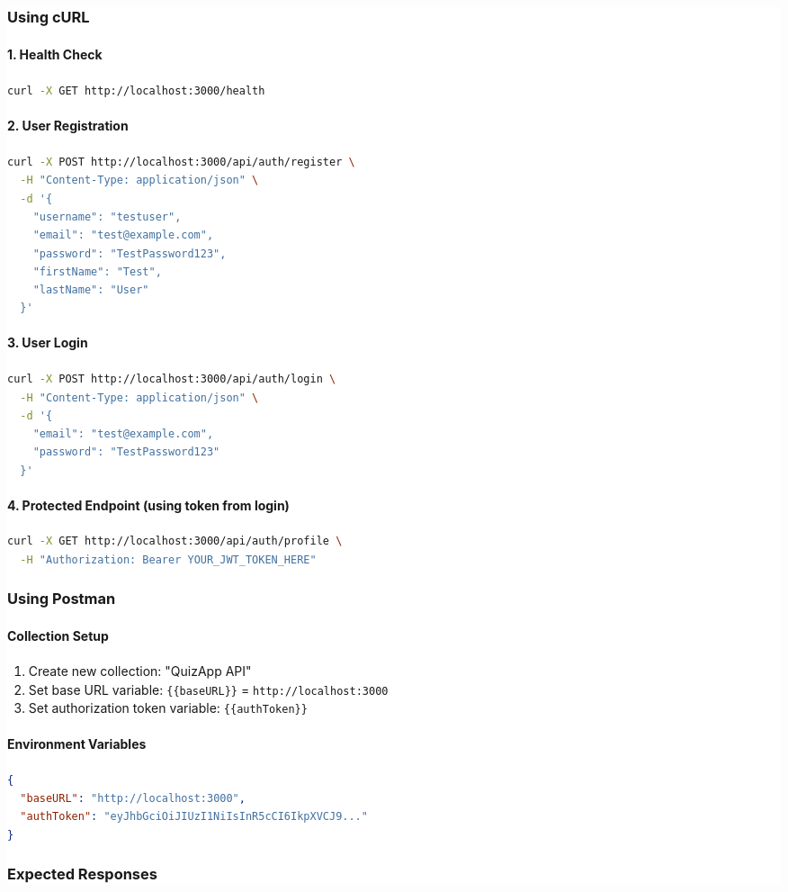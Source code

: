 ### Using cURL

#### 1. Health Check
```bash
curl -X GET http://localhost:3000/health
```

#### 2. User Registration
```bash
curl -X POST http://localhost:3000/api/auth/register \
  -H "Content-Type: application/json" \
  -d '{
    "username": "testuser",
    "email": "test@example.com",
    "password": "TestPassword123",
    "firstName": "Test",
    "lastName": "User"
  }'
```

#### 3. User Login
```bash
curl -X POST http://localhost:3000/api/auth/login \
  -H "Content-Type: application/json" \
  -d '{
    "email": "test@example.com",
    "password": "TestPassword123"
  }'
```

#### 4. Protected Endpoint (using token from login)
```bash
curl -X GET http://localhost:3000/api/auth/profile \
  -H "Authorization: Bearer YOUR_JWT_TOKEN_HERE"
```

### Using Postman

#### Collection Setup
1. Create new collection: "QuizApp API"
2. Set base URL variable: `{{baseURL}}` = `http://localhost:3000`
3. Set authorization token variable: `{{authToken}}`

#### Environment Variables
```json
{
  "baseURL": "http://localhost:3000",
  "authToken": "eyJhbGciOiJIUzI1NiIsInR5cCI6IkpXVCJ9..."
}
```

### Expected Responses
